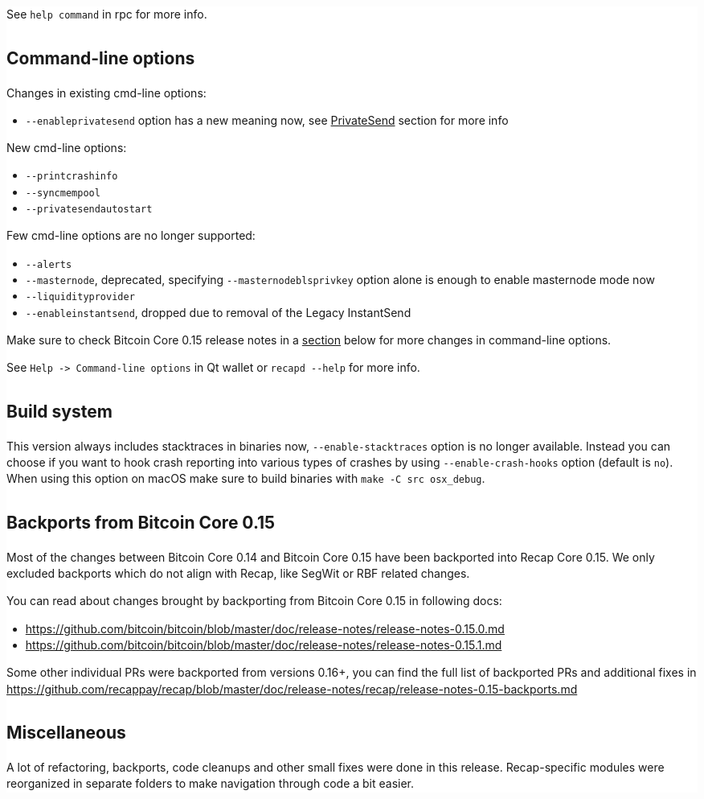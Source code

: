 See `help command` in rpc for more info.

Command-line options
--------------------
Changes in existing cmd-line options:
- `--enableprivatesend` option has a new meaning now, see [PrivateSend](#privatesend) section for more info

New cmd-line options:
- `--printcrashinfo`
- `--syncmempool`
- `--privatesendautostart`

Few cmd-line options are no longer supported:
- `--alerts`
- `--masternode`, deprecated, specifying `--masternodeblsprivkey` option alone is enough to enable masternode mode now
- `--liquidityprovider`
- `--enableinstantsend`, dropped due to removal of the Legacy InstantSend

Make sure to check Bitcoin Core 0.15 release notes in a [section](#backports-from-bitcoin-core-015) below
for more changes in command-line options.

See `Help -> Command-line options` in Qt wallet or `recapd --help` for more info.

Build system
------------
This version always includes stacktraces in binaries now, `--enable-stacktraces` option is no longer available.
Instead you can choose if you want to hook crash reporting into various types of crashes by using `--enable-crash-hooks`
option (default is `no`). When using this option on macOS make sure to build binaries with `make -C src osx_debug`.

Backports from Bitcoin Core 0.15
--------------------------------

Most of the changes between Bitcoin Core 0.14 and Bitcoin Core 0.15 have been backported into Recap Core 0.15.
We only excluded backports which do not align with Recap, like SegWit or RBF related changes.

You can read about changes brought by backporting from Bitcoin Core 0.15 in following docs:
- https://github.com/bitcoin/bitcoin/blob/master/doc/release-notes/release-notes-0.15.0.md
- https://github.com/bitcoin/bitcoin/blob/master/doc/release-notes/release-notes-0.15.1.md

Some other individual PRs were backported from versions 0.16+, you can find the full list of backported PRs
and additional fixes in https://github.com/recappay/recap/blob/master/doc/release-notes/recap/release-notes-0.15-backports.md

Miscellaneous
-------------
A lot of refactoring, backports, code cleanups and other small fixes were done in this release. Recap-specific
modules were reorganized in separate folders to make navigation through code a bit easier.

